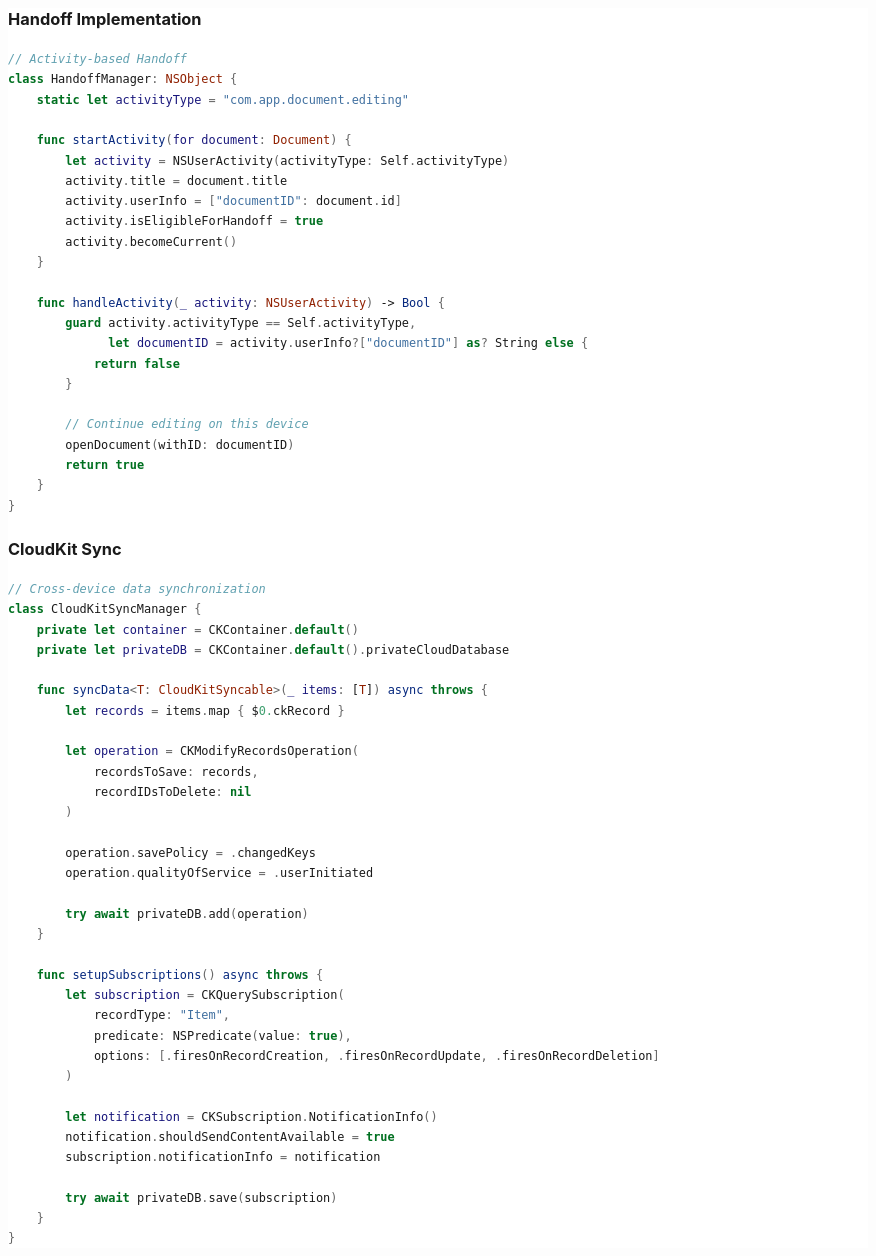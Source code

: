 ### Handoff Implementation
```swift
// Activity-based Handoff
class HandoffManager: NSObject {
    static let activityType = "com.app.document.editing"
    
    func startActivity(for document: Document) {
        let activity = NSUserActivity(activityType: Self.activityType)
        activity.title = document.title
        activity.userInfo = ["documentID": document.id]
        activity.isEligibleForHandoff = true
        activity.becomeCurrent()
    }
    
    func handleActivity(_ activity: NSUserActivity) -> Bool {
        guard activity.activityType == Self.activityType,
              let documentID = activity.userInfo?["documentID"] as? String else {
            return false
        }
        
        // Continue editing on this device
        openDocument(withID: documentID)
        return true
    }
}
```

### CloudKit Sync
```swift
// Cross-device data synchronization
class CloudKitSyncManager {
    private let container = CKContainer.default()
    private let privateDB = CKContainer.default().privateCloudDatabase
    
    func syncData<T: CloudKitSyncable>(_ items: [T]) async throws {
        let records = items.map { $0.ckRecord }
        
        let operation = CKModifyRecordsOperation(
            recordsToSave: records,
            recordIDsToDelete: nil
        )
        
        operation.savePolicy = .changedKeys
        operation.qualityOfService = .userInitiated
        
        try await privateDB.add(operation)
    }
    
    func setupSubscriptions() async throws {
        let subscription = CKQuerySubscription(
            recordType: "Item",
            predicate: NSPredicate(value: true),
            options: [.firesOnRecordCreation, .firesOnRecordUpdate, .firesOnRecordDeletion]
        )
        
        let notification = CKSubscription.NotificationInfo()
        notification.shouldSendContentAvailable = true
        subscription.notificationInfo = notification
        
        try await privateDB.save(subscription)
    }
}
```
